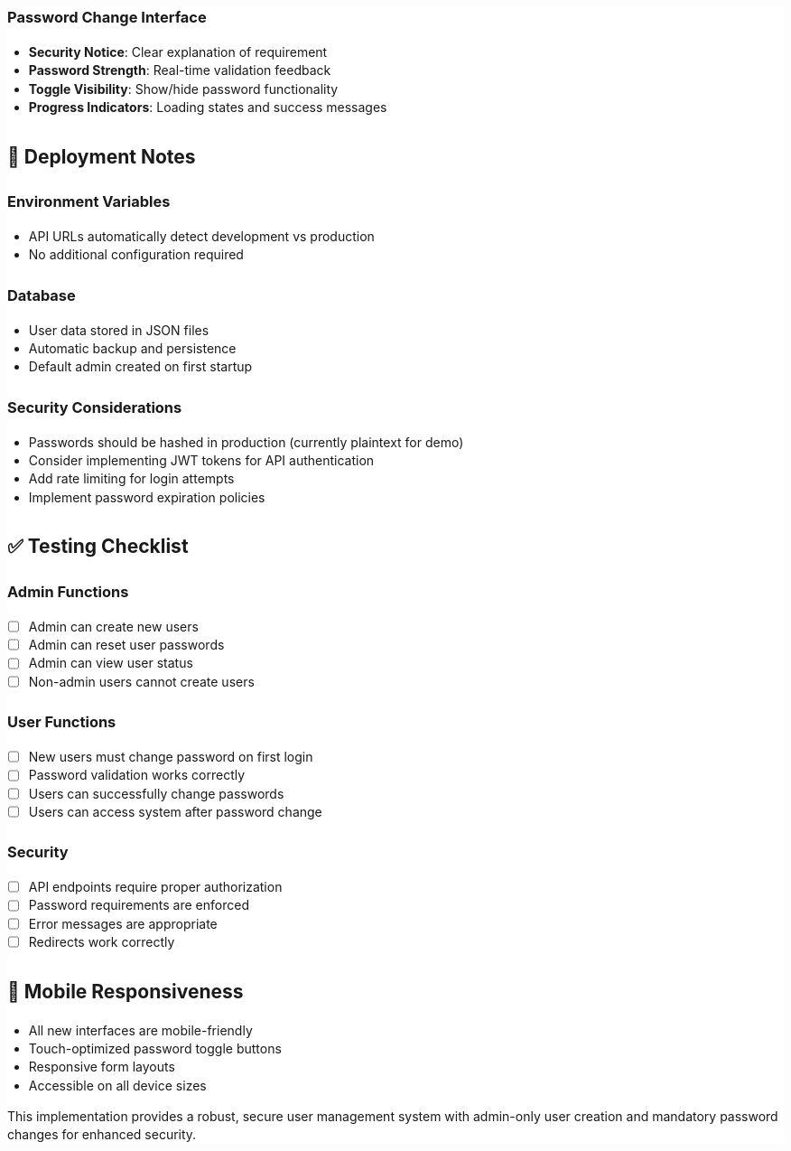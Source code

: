 ### Password Change Interface
- **Security Notice**: Clear explanation of requirement
- **Password Strength**: Real-time validation feedback
- **Toggle Visibility**: Show/hide password functionality
- **Progress Indicators**: Loading states and success messages

## 🚀 Deployment Notes

### Environment Variables
- API URLs automatically detect development vs production
- No additional configuration required

### Database
- User data stored in JSON files
- Automatic backup and persistence
- Default admin created on first startup

### Security Considerations
- Passwords should be hashed in production (currently plaintext for demo)
- Consider implementing JWT tokens for API authentication
- Add rate limiting for login attempts
- Implement password expiration policies

## ✅ Testing Checklist

### Admin Functions
- [ ] Admin can create new users
- [ ] Admin can reset user passwords
- [ ] Admin can view user status
- [ ] Non-admin users cannot create users

### User Functions
- [ ] New users must change password on first login
- [ ] Password validation works correctly
- [ ] Users can successfully change passwords
- [ ] Users can access system after password change

### Security
- [ ] API endpoints require proper authorization
- [ ] Password requirements are enforced
- [ ] Error messages are appropriate
- [ ] Redirects work correctly

## 📱 Mobile Responsiveness
- All new interfaces are mobile-friendly
- Touch-optimized password toggle buttons
- Responsive form layouts
- Accessible on all device sizes

This implementation provides a robust, secure user management system with admin-only user creation and mandatory password changes for enhanced security.
